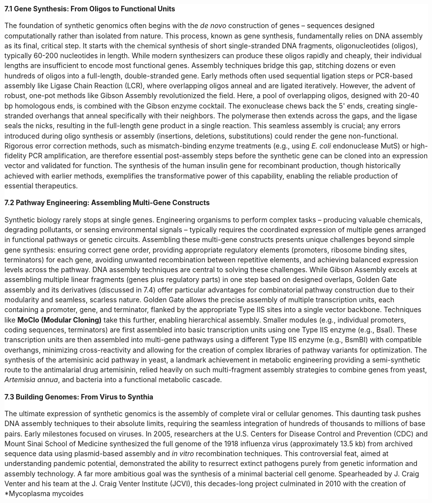 **7.1 Gene Synthesis: From Oligos to Functional Units**

The foundation of synthetic genomics often begins with the *de novo* construction of genes – sequences designed computationally rather than isolated from nature. This process, known as gene synthesis, fundamentally relies on DNA assembly as its final, critical step. It starts with the chemical synthesis of short single-stranded DNA fragments, oligonucleotides (oligos), typically 60-200 nucleotides in length. While modern synthesizers can produce these oligos rapidly and cheaply, their individual lengths are insufficient to encode most functional genes. Assembly techniques bridge this gap, stitching dozens or even hundreds of oligos into a full-length, double-stranded gene. Early methods often used sequential ligation steps or PCR-based assembly like Ligase Chain Reaction (LCR), where overlapping oligos anneal and are ligated iteratively. However, the advent of robust, one-pot methods like Gibson Assembly revolutionized the field. Here, a pool of overlapping oligos, designed with 20-40 bp homologous ends, is combined with the Gibson enzyme cocktail. The exonuclease chews back the 5' ends, creating single-stranded overhangs that anneal specifically with their neighbors. The polymerase then extends across the gaps, and the ligase seals the nicks, resulting in the full-length gene product in a single reaction. This seamless assembly is crucial; any errors introduced during oligo synthesis or assembly (insertions, deletions, substitutions) could render the gene non-functional. Rigorous error correction methods, such as mismatch-binding enzyme treatments (e.g., using *E. coli* endonuclease MutS) or high-fidelity PCR amplification, are therefore essential post-assembly steps before the synthetic gene can be cloned into an expression vector and validated for function. The synthesis of the human insulin gene for recombinant production, though historically achieved with earlier methods, exemplifies the transformative power of this capability, enabling the reliable production of essential therapeutics.

**7.2 Pathway Engineering: Assembling Multi-Gene Constructs**

Synthetic biology rarely stops at single genes. Engineering organisms to perform complex tasks – producing valuable chemicals, degrading pollutants, or sensing environmental signals – typically requires the coordinated expression of multiple genes arranged in functional pathways or genetic circuits. Assembling these multi-gene constructs presents unique challenges beyond simple gene synthesis: ensuring correct gene order, providing appropriate regulatory elements (promoters, ribosome binding sites, terminators) for each gene, avoiding unwanted recombination between repetitive elements, and achieving balanced expression levels across the pathway. DNA assembly techniques are central to solving these challenges. While Gibson Assembly excels at assembling multiple linear fragments (genes plus regulatory parts) in one step based on designed overlaps, Golden Gate assembly and its derivatives (discussed in 7.4) offer particular advantages for combinatorial pathway construction due to their modularity and seamless, scarless nature. Golden Gate allows the precise assembly of multiple transcription units, each containing a promoter, gene, and terminator, flanked by the appropriate Type IIS sites into a single vector backbone. Techniques like **MoClo (Modular Cloning)** take this further, enabling hierarchical assembly. Smaller modules (e.g., individual promoters, coding sequences, terminators) are first assembled into basic transcription units using one Type IIS enzyme (e.g., BsaI). These transcription units are then assembled into multi-gene pathways using a different Type IIS enzyme (e.g., BsmBI) with compatible overhangs, minimizing cross-reactivity and allowing for the creation of complex libraries of pathway variants for optimization. The synthesis of the artemisinic acid pathway in yeast, a landmark achievement in metabolic engineering providing a semi-synthetic route to the antimalarial drug artemisinin, relied heavily on such multi-fragment assembly strategies to combine genes from yeast, *Artemisia annua*, and bacteria into a functional metabolic cascade.

**7.3 Building Genomes: From Virus to Synthia**

The ultimate expression of synthetic genomics is the assembly of complete viral or cellular genomes. This daunting task pushes DNA assembly techniques to their absolute limits, requiring the seamless integration of hundreds of thousands to millions of base pairs. Early milestones focused on viruses. In 2005, researchers at the U.S. Centers for Disease Control and Prevention (CDC) and Mount Sinai School of Medicine synthesized the full genome of the 1918 influenza virus (approximately 13.5 kb) from archived sequence data using plasmid-based assembly and *in vitro* recombination techniques. This controversial feat, aimed at understanding pandemic potential, demonstrated the ability to resurrect extinct pathogens purely from genetic information and assembly technology. A far more ambitious goal was the synthesis of a minimal bacterial cell genome. Spearheaded by J. Craig Venter and his team at the J. Craig Venter Institute (JCVI), this decades-long project culminated in 2010 with the creation of *Mycoplasma mycoides
